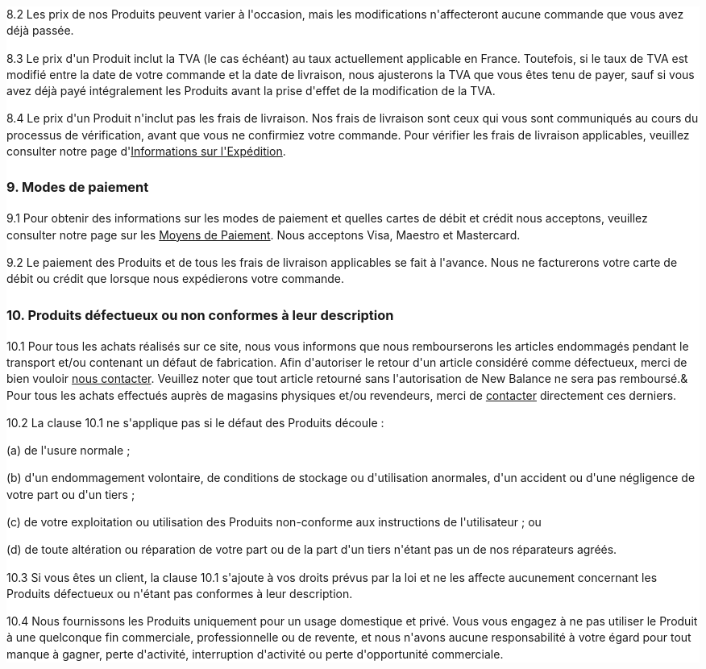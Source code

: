8.2 Les prix de nos Produits peuvent varier à l'occasion, mais les modifications n'affecteront aucune commande que vous avez déjà passée.

8.3 Le prix d'un Produit inclut la TVA (le cas échéant) au taux actuellement applicable en France. Toutefois, si le taux de TVA est modifié entre la date de votre commande et la date de livraison, nous ajusterons la TVA que vous êtes tenu de payer, sauf si vous avez déjà payé intégralement les Produits avant la prise d'effet de la modification de la TVA.

8.4 Le prix d'un Produit n'inclut pas les frais de livraison. Nos frais de livraison sont ceux qui vous sont communiqués au cours du processus de vérification, avant que vous ne confirmiez votre commande. Pour vérifier les frais de livraison applicables, veuillez consulter notre page d'[Informations sur l'Expédition](https://www.newbalance.fr/fr/customer-service-shipping.html).

  

### **9\. Modes de paiement**

9.1 Pour obtenir des informations sur les modes de paiement et quelles cartes de débit et crédit nous acceptons, veuillez consulter notre page sur les [Moyens de Paiement](https://www.newbalance.fr/fr/customer-care-page-content/customer-service-paymentoptions.html). Nous acceptons Visa, Maestro et Mastercard.

9.2 Le paiement des Produits et de tous les frais de livraison applicables se fait à l'avance. Nous ne facturerons votre carte de débit ou crédit que lorsque nous expédierons votre commande.

  

### **10\. Produits défectueux ou non conformes à leur description**

10.1 Pour tous les achats réalisés sur ce site, nous vous informons que nous rembourserons les articles endommagés pendant le transport et/ou contenant un défaut de fabrication. Afin d'autoriser le retour d'un article considéré comme défectueux, merci de bien vouloir [nous contacter](https://www.newbalance.fr/fr/customer-care/). Veuillez noter que tout article retourné sans l'autorisation de New Balance ne sera pas remboursé.& Pour tous les achats effectués auprès de magasins physiques et/ou revendeurs, merci de [contacter](https://www.newbalance.fr/fr/stores?showMap=true&horizontalView=true&isForm=true) directement ces derniers.

10.2 La clause 10.1 ne s'applique pas si le défaut des Produits découle :

(a) de l'usure normale ;

(b) d'un endommagement volontaire, de conditions de stockage ou d'utilisation anormales, d'un accident ou d'une négligence de votre part ou d'un tiers ;

(c) de votre exploitation ou utilisation des Produits non-conforme aux instructions de l'utilisateur ; ou

(d) de toute altération ou réparation de votre part ou de la part d'un tiers n'étant pas un de nos réparateurs agréés.

10.3 Si vous êtes un client, la clause 10.1 s'ajoute à vos droits prévus par la loi et ne les affecte aucunement concernant les Produits défectueux ou n'étant pas conformes à leur description.

10.4 Nous fournissons les Produits uniquement pour un usage domestique et privé. Vous vous engagez à ne pas utiliser le Produit à une quelconque fin commerciale, professionnelle ou de revente, et nous n'avons aucune responsabilité à votre égard pour tout manque à gagner, perte d'activité, interruption d'activité ou perte d'opportunité commerciale.
